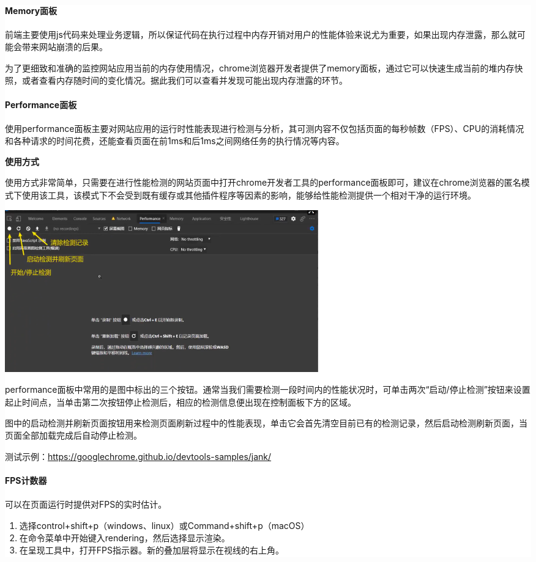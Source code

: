 #### Memory面板

前端主要使用js代码来处理业务逻辑，所以保证代码在执行过程中内存开销对用户的性能体验来说尤为重要，如果出现内存泄露，那么就可能会带来网站崩溃的后果。

为了更细致和准确的监控网站应用当前的内存使用情况，chrome浏览器开发者提供了memory面板，通过它可以快速生成当前的堆内存快照，或者查看内存随时间的变化情况。据此我们可以查看并发现可能出现内存泄露的环节。 

#### Performance面板

使用performance面板主要对网站应用的运行时性能表现进行检测与分析，其可测内容不仅包括页面的每秒帧数（FPS）、CPU的消耗情况和各种请求的时间花费，还能查看页面在前1ms和后1ms之间网络任务的执行情况等内容。

**使用方式**

使用方式非常简单，只需要在进行性能检测的网站页面中打开chrome开发者工具的performance面板即可，建议在chrome浏览器的匿名模式下使用该工具，该模式下不会受到既有缓存或其他插件程序等因素的影响，能够给性能检测提供一个相对干净的运行环境。

<img src="../img/performance.png" style="zoom:50%;" />

performance面板中常用的是图中标出的三个按钮。通常当我们需要检测一段时间内的性能状况时，可单击两次“启动/停止检测”按钮来设置起止时间点，当单击第二次按钮停止检测后，相应的检测信息便出现在控制面板下方的区域。

图中的启动检测并刷新页面按钮用来检测页面刷新过程中的性能表现，单击它会首先清空目前已有的检测记录，然后启动检测刷新页面，当页面全部加载完成后自动停止检测。

测试示例：https://googlechrome.github.io/devtools-samples/jank/

#### FPS计数器

可以在页面运行时提供对FPS的实时估计。

1. 选择control+shift+p（windows、linux）或Command+shift+p（macOS）
2. 在命令菜单中开始键入rendering，然后选择显示渲染。
3. 在呈现工具中，打开FPS指示器。新的叠加层将显示在视线的右上角。
